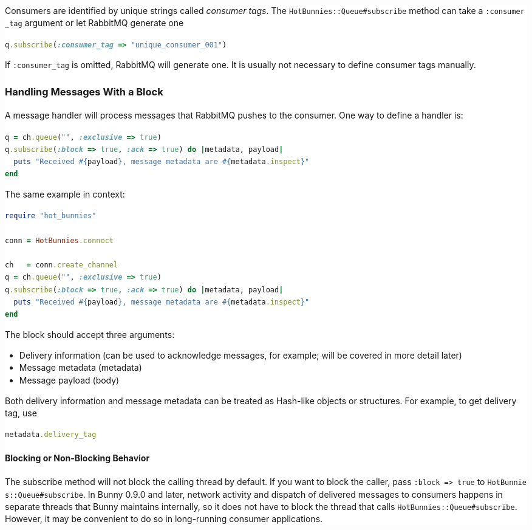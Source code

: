 Consumers are identified by unique strings called *consumer tags*. The `HotBunnies::Queue#subscribe` method can take a `:consumer_tag` argument or let RabbitMQ generate one

```ruby
q.subscribe(:consumer_tag => "unique_consumer_001")
```

If `:consumer_tag` is omitted, RabbitMQ will generate one. It is usually not necessary to define consumer tags
manually.

### Handling Messages With a Block

A message handler will process messages that RabbitMQ pushes to the consumer.
One way to define a handler is:

``` ruby
q = ch.queue("", :exclusive => true)
q.subscribe(:block => true, :ack => true) do |metadata, payload|
  puts "Received #{payload}, message metadata are #{metadata.inspect}"
end
```

The same example in context:

``` ruby
require "hot_bunnies"

conn = HotBunnies.connect

ch   = conn.create_channel
q = ch.queue("", :exclusive => true)
q.subscribe(:block => true, :ack => true) do |metadata, payload|
  puts "Received #{payload}, message metadata are #{metadata.inspect}"
end
```

The block should accept three arguments:

 * Delivery information (can be used to acknowledge messages, for example; will be covered in more detail later)
 * Message metadata (metadata)
 * Message payload (body)

Both delivery information and message metadata can be treated as Hash-like objects or structures.
For example, to get delivery tag, use

``` ruby
metadata.delivery_tag
```

#### Blocking or Non-Blocking Behavior

The subscribe method will not block the calling thread by default. If you want to block the caller, pass `:block => true` to
`HotBunnies::Queue#subscribe`. In Bunny 0.9.0 and later, network activity and dispatch of delivered messages
to consumers happens in separate threads that Bunny maintains internally, so it does not have to
block the thread that calls `HotBunnies::Queue#subscribe`. However, it may be convenient to do so
in long-running consumer applications.
